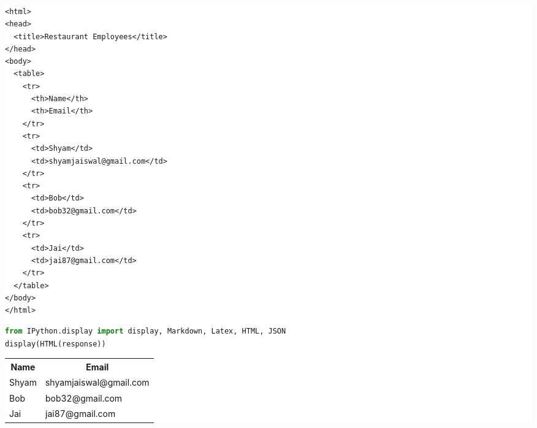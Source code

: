     <html>
    <head>
      <title>Restaurant Employees</title>
    </head>
    <body>
      <table>
        <tr>
          <th>Name</th>
          <th>Email</th>
        </tr>
        <tr>
          <td>Shyam</td>
          <td>shyamjaiswal@gmail.com</td>
        </tr>
        <tr>
          <td>Bob</td>
          <td>bob32@gmail.com</td>
        </tr>
        <tr>
          <td>Jai</td>
          <td>jai87@gmail.com</td>
        </tr>
      </table>
    </body>
    </html>



```python
from IPython.display import display, Markdown, Latex, HTML, JSON
display(HTML(response))
```


<html>
<head>
  <title>Restaurant Employees</title>
</head>
<body>
  <table>
    <tr>
      <th>Name</th>
      <th>Email</th>
    </tr>
    <tr>
      <td>Shyam</td>
      <td>shyamjaiswal@gmail.com</td>
    </tr>
    <tr>
      <td>Bob</td>
      <td>bob32@gmail.com</td>
    </tr>
    <tr>
      <td>Jai</td>
      <td>jai87@gmail.com</td>
    </tr>
  </table>
</body>
</html>
